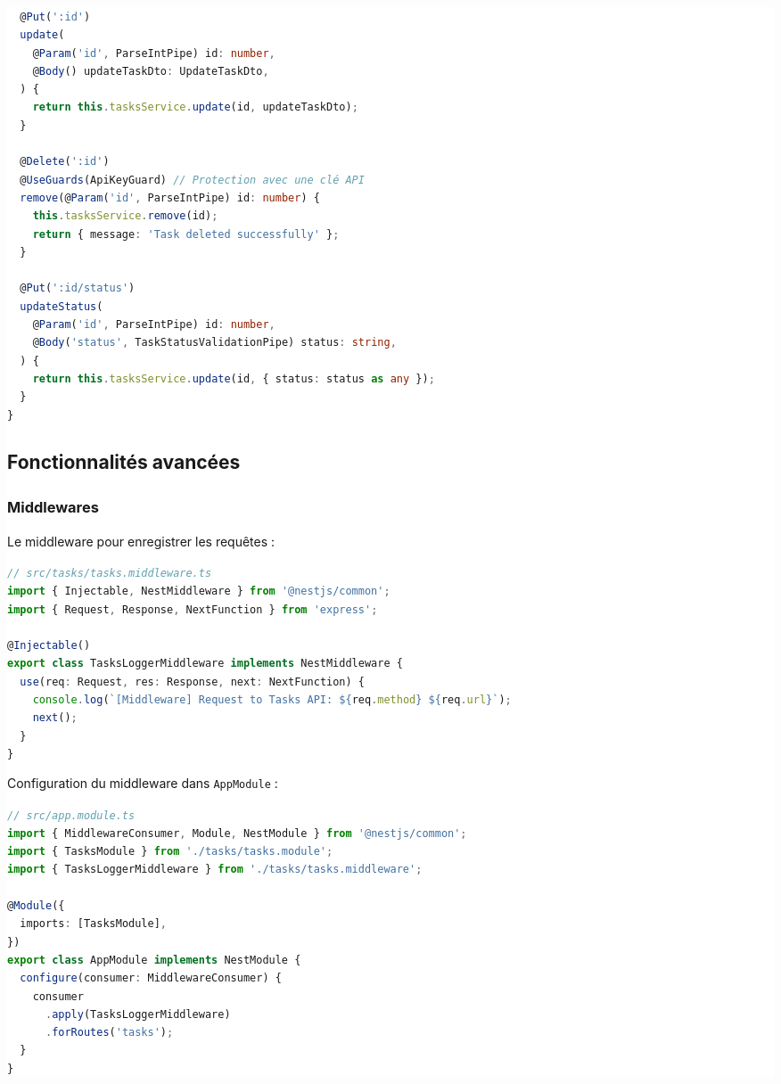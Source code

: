 ```typescript
  @Put(':id')
  update(
    @Param('id', ParseIntPipe) id: number,
    @Body() updateTaskDto: UpdateTaskDto,
  ) {
    return this.tasksService.update(id, updateTaskDto);
  }

  @Delete(':id')
  @UseGuards(ApiKeyGuard) // Protection avec une clé API
  remove(@Param('id', ParseIntPipe) id: number) {
    this.tasksService.remove(id);
    return { message: 'Task deleted successfully' };
  }
  
  @Put(':id/status')
  updateStatus(
    @Param('id', ParseIntPipe) id: number,
    @Body('status', TaskStatusValidationPipe) status: string,
  ) {
    return this.tasksService.update(id, { status: status as any });
  }
}
```

## Fonctionnalités avancées

### Middlewares

Le middleware pour enregistrer les requêtes :

```typescript
// src/tasks/tasks.middleware.ts
import { Injectable, NestMiddleware } from '@nestjs/common';
import { Request, Response, NextFunction } from 'express';

@Injectable()
export class TasksLoggerMiddleware implements NestMiddleware {
  use(req: Request, res: Response, next: NextFunction) {
    console.log(`[Middleware] Request to Tasks API: ${req.method} ${req.url}`);
    next();
  }
}
```

Configuration du middleware dans `AppModule` :

```typescript
// src/app.module.ts
import { MiddlewareConsumer, Module, NestModule } from '@nestjs/common';
import { TasksModule } from './tasks/tasks.module';
import { TasksLoggerMiddleware } from './tasks/tasks.middleware';

@Module({
  imports: [TasksModule],
})
export class AppModule implements NestModule {
  configure(consumer: MiddlewareConsumer) {
    consumer
      .apply(TasksLoggerMiddleware)
      .forRoutes('tasks');
  }
}
```


[circleci-image]: https://img.shields.io/circleci/build/github/nestjs/nest/master?token=abc123def456
[circleci-url]: https://circleci.com/gh/nestjs/nest